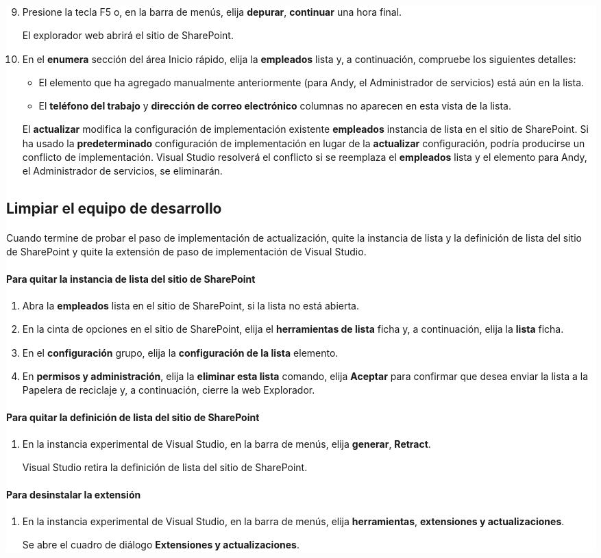 9. Presione la tecla F5 o, en la barra de menús, elija **depurar**, **continuar** una hora final.  
  
     El explorador web abrirá el sitio de SharePoint.  
  
10. En el **enumera** sección del área Inicio rápido, elija la **empleados** lista y, a continuación, compruebe los siguientes detalles:  
  
    -   El elemento que ha agregado manualmente anteriormente (para Andy, el Administrador de servicios) está aún en la lista.  
  
    -   El **teléfono del trabajo** y **dirección de correo electrónico** columnas no aparecen en esta vista de la lista.  
  
     El **actualizar** modifica la configuración de implementación existente **empleados** instancia de lista en el sitio de SharePoint. Si ha usado la **predeterminado** configuración de implementación en lugar de la **actualizar** configuración, podría producirse un conflicto de implementación. Visual Studio resolverá el conflicto si se reemplaza el **empleados** lista y el elemento para Andy, el Administrador de servicios, se eliminarán.  
  
## <a name="cleaning-up-the-development-computer"></a>Limpiar el equipo de desarrollo  
 Cuando termine de probar el paso de implementación de actualización, quite la instancia de lista y la definición de lista del sitio de SharePoint y quite la extensión de paso de implementación de Visual Studio.  
  
#### <a name="to-remove-the-list-instance-from-the-sharepoint-site"></a>Para quitar la instancia de lista del sitio de SharePoint  
  
1.  Abra la **empleados** lista en el sitio de SharePoint, si la lista no está abierta.  
  
2.  En la cinta de opciones en el sitio de SharePoint, elija el **herramientas de lista** ficha y, a continuación, elija la **lista** ficha.  
  
3.  En el **configuración** grupo, elija la **configuración de la lista** elemento.  
  
4.  En **permisos y administración**, elija la **eliminar esta lista** comando, elija **Aceptar** para confirmar que desea enviar la lista a la Papelera de reciclaje y, a continuación, cierre la web Explorador.  
  
#### <a name="to-remove-the-list-definition-from-the-sharepoint-site"></a>Para quitar la definición de lista del sitio de SharePoint  
  
1.  En la instancia experimental de Visual Studio, en la barra de menús, elija **generar**, **Retract**.  
  
     Visual Studio retira la definición de lista del sitio de SharePoint.  
  
#### <a name="to-uninstall-the-extension"></a>Para desinstalar la extensión  
  
1.  En la instancia experimental de Visual Studio, en la barra de menús, elija **herramientas**, **extensiones y actualizaciones**.  
  
     Se abre el cuadro de diálogo **Extensiones y actualizaciones**.  
  
